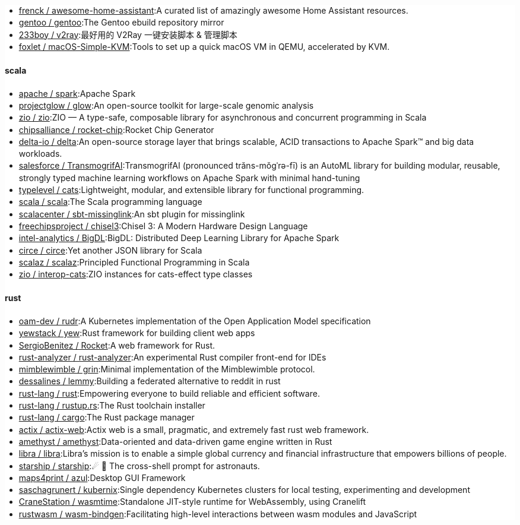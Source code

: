 * [frenck / awesome-home-assistant](https://github.com/frenck/awesome-home-assistant):A curated list of amazingly awesome Home Assistant resources.
* [gentoo / gentoo](https://github.com/gentoo/gentoo):The Gentoo ebuild repository mirror
* [233boy / v2ray](https://github.com/233boy/v2ray):最好用的 V2Ray 一键安装脚本 & 管理脚本
* [foxlet / macOS-Simple-KVM](https://github.com/foxlet/macOS-Simple-KVM):Tools to set up a quick macOS VM in QEMU, accelerated by KVM.

#### scala
* [apache / spark](https://github.com/apache/spark):Apache Spark
* [projectglow / glow](https://github.com/projectglow/glow):An open-source toolkit for large-scale genomic analysis
* [zio / zio](https://github.com/zio/zio):ZIO — A type-safe, composable library for asynchronous and concurrent programming in Scala
* [chipsalliance / rocket-chip](https://github.com/chipsalliance/rocket-chip):Rocket Chip Generator
* [delta-io / delta](https://github.com/delta-io/delta):An open-source storage layer that brings scalable, ACID transactions to Apache Spark™ and big data workloads.
* [salesforce / TransmogrifAI](https://github.com/salesforce/TransmogrifAI):TransmogrifAI (pronounced trăns-mŏgˈrə-fī) is an AutoML library for building modular, reusable, strongly typed machine learning workflows on Apache Spark with minimal hand-tuning
* [typelevel / cats](https://github.com/typelevel/cats):Lightweight, modular, and extensible library for functional programming.
* [scala / scala](https://github.com/scala/scala):The Scala programming language
* [scalacenter / sbt-missinglink](https://github.com/scalacenter/sbt-missinglink):An sbt plugin for missinglink
* [freechipsproject / chisel3](https://github.com/freechipsproject/chisel3):Chisel 3: A Modern Hardware Design Language
* [intel-analytics / BigDL](https://github.com/intel-analytics/BigDL):BigDL: Distributed Deep Learning Library for Apache Spark
* [circe / circe](https://github.com/circe/circe):Yet another JSON library for Scala
* [scalaz / scalaz](https://github.com/scalaz/scalaz):Principled Functional Programming in Scala
* [zio / interop-cats](https://github.com/zio/interop-cats):ZIO instances for cats-effect type classes

#### rust
* [oam-dev / rudr](https://github.com/oam-dev/rudr):A Kubernetes implementation of the Open Application Model specification
* [yewstack / yew](https://github.com/yewstack/yew):Rust framework for building client web apps
* [SergioBenitez / Rocket](https://github.com/SergioBenitez/Rocket):A web framework for Rust.
* [rust-analyzer / rust-analyzer](https://github.com/rust-analyzer/rust-analyzer):An experimental Rust compiler front-end for IDEs
* [mimblewimble / grin](https://github.com/mimblewimble/grin):Minimal implementation of the Mimblewimble protocol.
* [dessalines / lemmy](https://github.com/dessalines/lemmy):Building a federated alternative to reddit in rust
* [rust-lang / rust](https://github.com/rust-lang/rust):Empowering everyone to build reliable and efficient software.
* [rust-lang / rustup.rs](https://github.com/rust-lang/rustup.rs):The Rust toolchain installer
* [rust-lang / cargo](https://github.com/rust-lang/cargo):The Rust package manager
* [actix / actix-web](https://github.com/actix/actix-web):Actix web is a small, pragmatic, and extremely fast rust web framework.
* [amethyst / amethyst](https://github.com/amethyst/amethyst):Data-oriented and data-driven game engine written in Rust
* [libra / libra](https://github.com/libra/libra):Libra’s mission is to enable a simple global currency and financial infrastructure that empowers billions of people.
* [starship / starship](https://github.com/starship/starship):☄ 🌌️ The cross-shell prompt for astronauts.
* [maps4print / azul](https://github.com/maps4print/azul):Desktop GUI Framework
* [saschagrunert / kubernix](https://github.com/saschagrunert/kubernix):Single dependency Kubernetes clusters for local testing, experimenting and development
* [CraneStation / wasmtime](https://github.com/CraneStation/wasmtime):Standalone JIT-style runtime for WebAssembly, using Cranelift
* [rustwasm / wasm-bindgen](https://github.com/rustwasm/wasm-bindgen):Facilitating high-level interactions between wasm modules and JavaScript